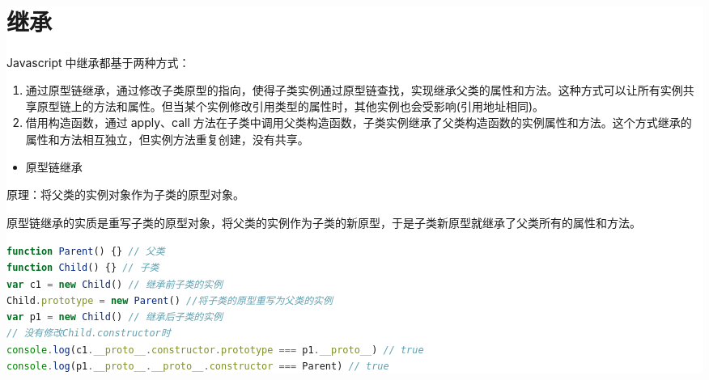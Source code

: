# 继承

Javascript 中继承都基于两种方式：

1. 通过原型链继承，通过修改子类原型的指向，使得子类实例通过原型链查找，实现继承父类的属性和方法。这种方式可以让所有实例共享原型链上的方法和属性。但当某个实例修改引用类型的属性时，其他实例也会受影响(引用地址相同)。
2. 借用构造函数，通过 apply、call 方法在子类中调用父类构造函数，子类实例继承了父类构造函数的实例属性和方法。这个方式继承的属性和方法相互独立，但实例方法重复创建，没有共享。

- 原型链继承

原理：将父类的实例对象作为子类的原型对象。

原型链继承的实质是重写子类的原型对象，将父类的实例作为子类的新原型，于是子类新原型就继承了父类所有的属性和方法。

```js
function Parent() {} // 父类
function Child() {} // 子类
var c1 = new Child() // 继承前子类的实例
Child.prototype = new Parent() //将子类的原型重写为父类的实例
var p1 = new Child() // 继承后子类的实例
// 没有修改Child.constructor时
console.log(c1.__proto__.constructor.prototype === p1.__proto__) // true
console.log(p1.__proto__.__proto__.constructor === Parent) // true
```
